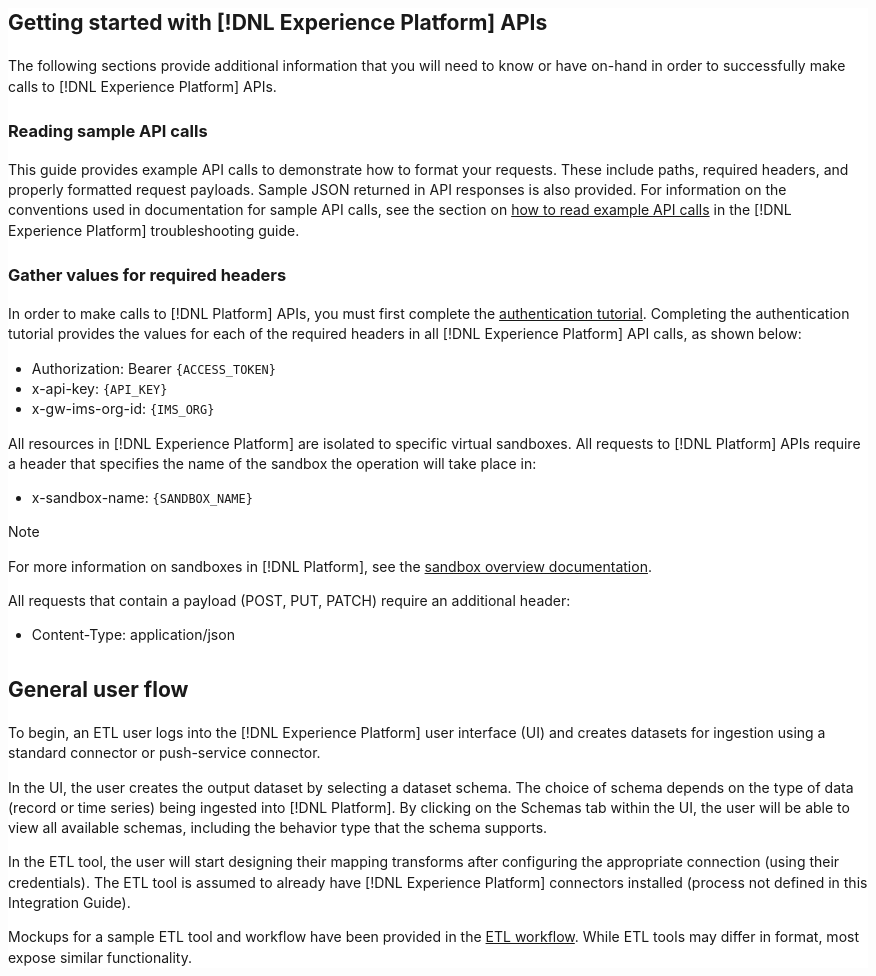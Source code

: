 ## Getting started with [!DNL Experience Platform] APIs

The following sections provide additional information that you will need to know or have on-hand in order to successfully make calls to [!DNL Experience Platform] APIs.

### Reading sample API calls

This guide provides example API calls to demonstrate how to format your requests. These include paths, required headers, and properly formatted request payloads. Sample JSON returned in API responses is also provided. For information on the conventions used in documentation for sample API calls, see the section on [how to read example API calls](../landing/troubleshooting.md#how-do-i-format-an-api-request) in the [!DNL Experience Platform] troubleshooting guide.

### Gather values for required headers

In order to make calls to [!DNL Platform] APIs, you must first complete the [authentication tutorial](https://www.adobe.com/go/platform-api-authentication-en). Completing the authentication tutorial provides the values for each of the required headers in all [!DNL Experience Platform] API calls, as shown below:

- Authorization: Bearer `{ACCESS_TOKEN}`
- x-api-key: `{API_KEY}`
- x-gw-ims-org-id: `{IMS_ORG}`

All resources in [!DNL Experience Platform] are isolated to specific virtual sandboxes. All requests to [!DNL Platform] APIs require a header that specifies the name of the sandbox the operation will take place in:

- x-sandbox-name: `{SANDBOX_NAME}`

>[!NOTE]
>
>For more information on sandboxes in [!DNL Platform], see the [sandbox overview documentation](../sandboxes/home.md). 

All requests that contain a payload (POST, PUT, PATCH) require an additional header:

- Content-Type: application/json

## General user flow

To begin, an ETL user logs into the [!DNL Experience Platform] user interface (UI) and creates datasets for ingestion using a standard connector or push-service connector.

In the UI, the user creates the output dataset by selecting a dataset schema. The choice of schema depends on the type of data (record or time series) being ingested into [!DNL Platform]. By clicking on the Schemas tab within the UI, the user will be able to view all available schemas, including the behavior type that the schema supports.

In the ETL tool, the user will start designing their mapping transforms after configuring the appropriate connection (using their credentials). The ETL tool is assumed to already have [!DNL Experience Platform] connectors installed (process not defined in this Integration Guide).

Mockups for a sample ETL tool and workflow have been provided in the [ETL workflow](./workflow.md). While ETL tools may differ in format, most expose similar functionality.
